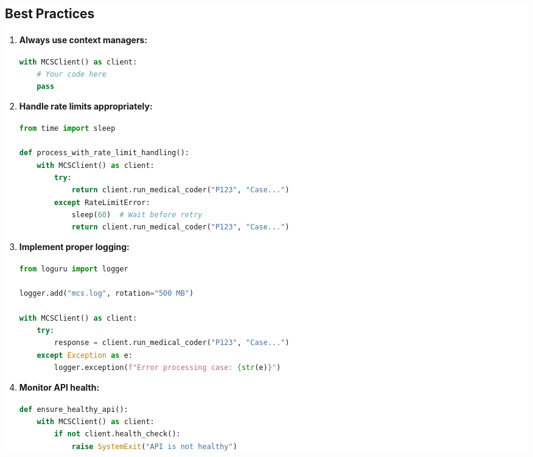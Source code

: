 ## Best Practices

1. **Always use context managers:**

   ```python
   with MCSClient() as client:
       # Your code here
       pass
   ```

2. **Handle rate limits appropriately:**

   ```python
   from time import sleep

   def process_with_rate_limit_handling():
       with MCSClient() as client:
           try:
               return client.run_medical_coder("P123", "Case...")
           except RateLimitError:
               sleep(60)  # Wait before retry
               return client.run_medical_coder("P123", "Case...")
   ```

3. **Implement proper logging:**

   ```python
   from loguru import logger

   logger.add("mcs.log", rotation="500 MB")

   with MCSClient() as client:
       try:
           response = client.run_medical_coder("P123", "Case...")
       except Exception as e:
           logger.exception(f"Error processing case: {str(e)}")
   ```

4. **Monitor API health:**
   ```python
   def ensure_healthy_api():
       with MCSClient() as client:
           if not client.health_check():
               raise SystemExit("API is not healthy")
   ```
